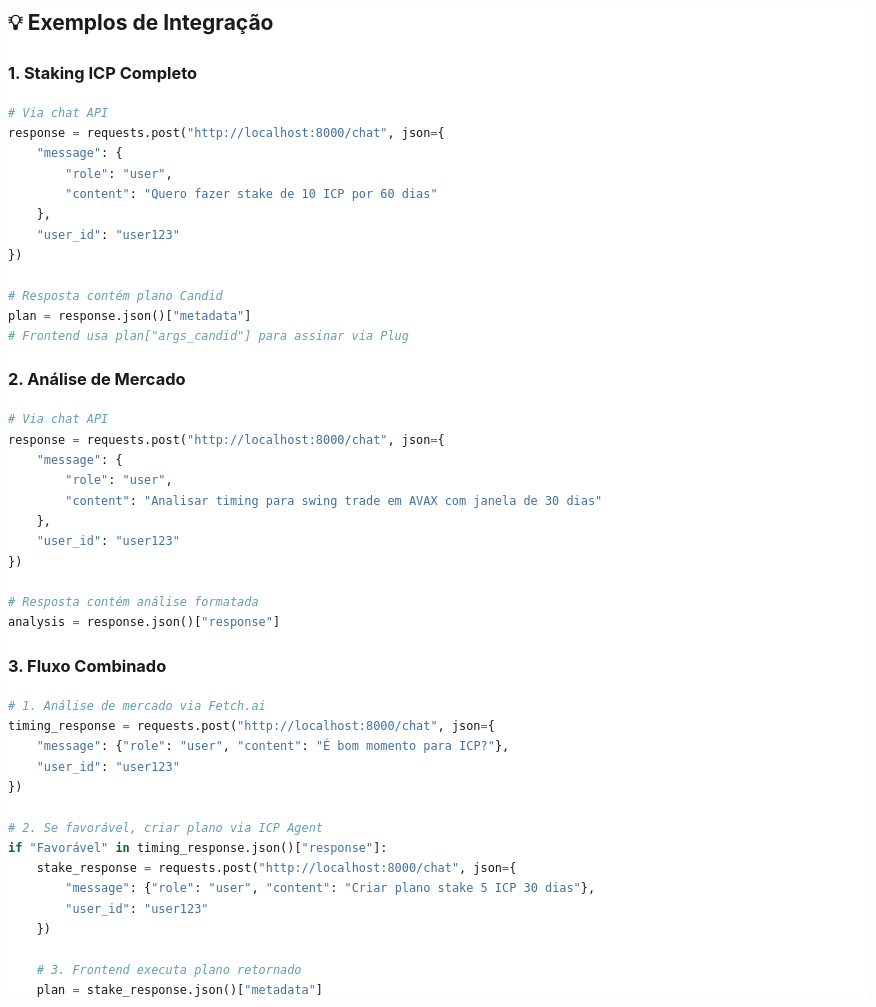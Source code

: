 ## 💡 Exemplos de Integração

### 1. Staking ICP Completo

```python
# Via chat API
response = requests.post("http://localhost:8000/chat", json={
    "message": {
        "role": "user", 
        "content": "Quero fazer stake de 10 ICP por 60 dias"
    },
    "user_id": "user123"
})

# Resposta contém plano Candid
plan = response.json()["metadata"]
# Frontend usa plan["args_candid"] para assinar via Plug
```

### 2. Análise de Mercado

```python
# Via chat API  
response = requests.post("http://localhost:8000/chat", json={
    "message": {
        "role": "user",
        "content": "Analisar timing para swing trade em AVAX com janela de 30 dias"
    },
    "user_id": "user123"
})

# Resposta contém análise formatada
analysis = response.json()["response"]
```

### 3. Fluxo Combinado

```python
# 1. Análise de mercado via Fetch.ai
timing_response = requests.post("http://localhost:8000/chat", json={
    "message": {"role": "user", "content": "É bom momento para ICP?"},
    "user_id": "user123"
})

# 2. Se favorável, criar plano via ICP Agent
if "Favorável" in timing_response.json()["response"]:
    stake_response = requests.post("http://localhost:8000/chat", json={
        "message": {"role": "user", "content": "Criar plano stake 5 ICP 30 dias"},
        "user_id": "user123"  
    })
    
    # 3. Frontend executa plano retornado
    plan = stake_response.json()["metadata"]
```
